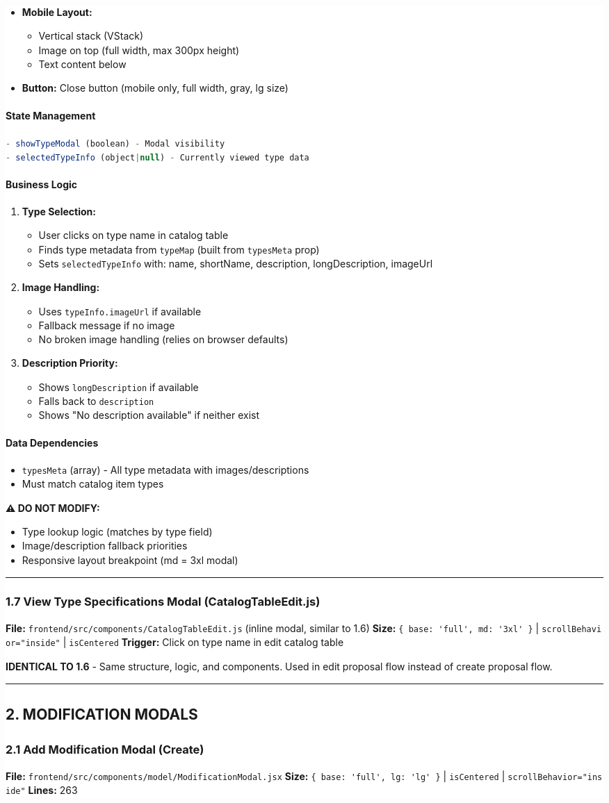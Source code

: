 - **Mobile Layout:**
  - Vertical stack (VStack)
  - Image on top (full width, max 300px height)
  - Text content below

- **Button:** Close button (mobile only, full width, gray, lg size)

#### State Management
```javascript
- showTypeModal (boolean) - Modal visibility
- selectedTypeInfo (object|null) - Currently viewed type data
```

#### Business Logic
1. **Type Selection:**
   - User clicks on type name in catalog table
   - Finds type metadata from `typeMap` (built from `typesMeta` prop)
   - Sets `selectedTypeInfo` with: name, shortName, description, longDescription, imageUrl

2. **Image Handling:**
   - Uses `typeInfo.imageUrl` if available
   - Fallback message if no image
   - No broken image handling (relies on browser defaults)

3. **Description Priority:**
   - Shows `longDescription` if available
   - Falls back to `description`
   - Shows "No description available" if neither exist

#### Data Dependencies
- `typesMeta` (array) - All type metadata with images/descriptions
- Must match catalog item types

**⚠️ DO NOT MODIFY:**
- Type lookup logic (matches by type field)
- Image/description fallback priorities
- Responsive layout breakpoint (md = 3xl modal)

---

### 1.7 View Type Specifications Modal (CatalogTableEdit.js)
**File:** `frontend/src/components/CatalogTableEdit.js` (inline modal, similar to 1.6)
**Size:** `{ base: 'full', md: '3xl' }` | `scrollBehavior="inside"` | `isCentered`
**Trigger:** Click on type name in edit catalog table

**IDENTICAL TO 1.6** - Same structure, logic, and components.
Used in edit proposal flow instead of create proposal flow.

---

## 2. MODIFICATION MODALS

### 2.1 Add Modification Modal (Create)
**File:** `frontend/src/components/model/ModificationModal.jsx`
**Size:** `{ base: 'full', lg: 'lg' }` | `isCentered` | `scrollBehavior="inside"`
**Lines:** 263
